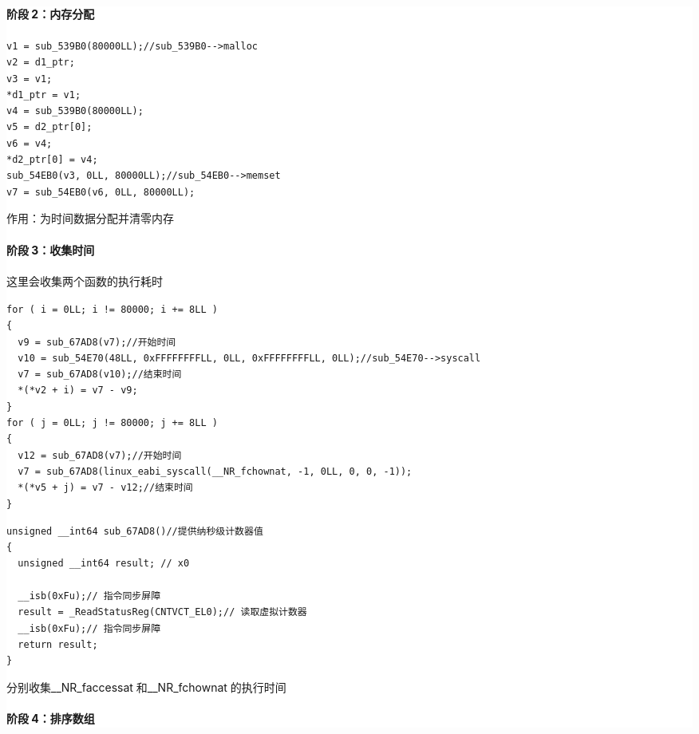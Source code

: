 #### 阶段 2：内存分配

```
v1 = sub_539B0(80000LL);//sub_539B0-->malloc
v2 = d1_ptr;
v3 = v1;
*d1_ptr = v1;
v4 = sub_539B0(80000LL);
v5 = d2_ptr[0];
v6 = v4;
*d2_ptr[0] = v4;
sub_54EB0(v3, 0LL, 80000LL);//sub_54EB0-->memset
v7 = sub_54EB0(v6, 0LL, 80000LL);

```

作用：为时间数据分配并清零内存

#### 阶段 3：收集时间

这里会收集两个函数的执行耗时

```
for ( i = 0LL; i != 80000; i += 8LL )
{
  v9 = sub_67AD8(v7);//开始时间
  v10 = sub_54E70(48LL, 0xFFFFFFFFLL, 0LL, 0xFFFFFFFFLL, 0LL);//sub_54E70-->syscall
  v7 = sub_67AD8(v10);//结束时间
  *(*v2 + i) = v7 - v9;
}
for ( j = 0LL; j != 80000; j += 8LL )
{
  v12 = sub_67AD8(v7);//开始时间
  v7 = sub_67AD8(linux_eabi_syscall(__NR_fchownat, -1, 0LL, 0, 0, -1));
  *(*v5 + j) = v7 - v12;//结束时间
}

```

```
unsigned __int64 sub_67AD8()//提供纳秒级计数器值
{
  unsigned __int64 result; // x0
 
  __isb(0xFu);// 指令同步屏障
  result = _ReadStatusReg(CNTVCT_EL0);// 读取虚拟计数器
  __isb(0xFu);// 指令同步屏障
  return result;
}

```

分别收集__NR_faccessat 和__NR_fchownat 的执行时间

#### 阶段 4：排序数组
